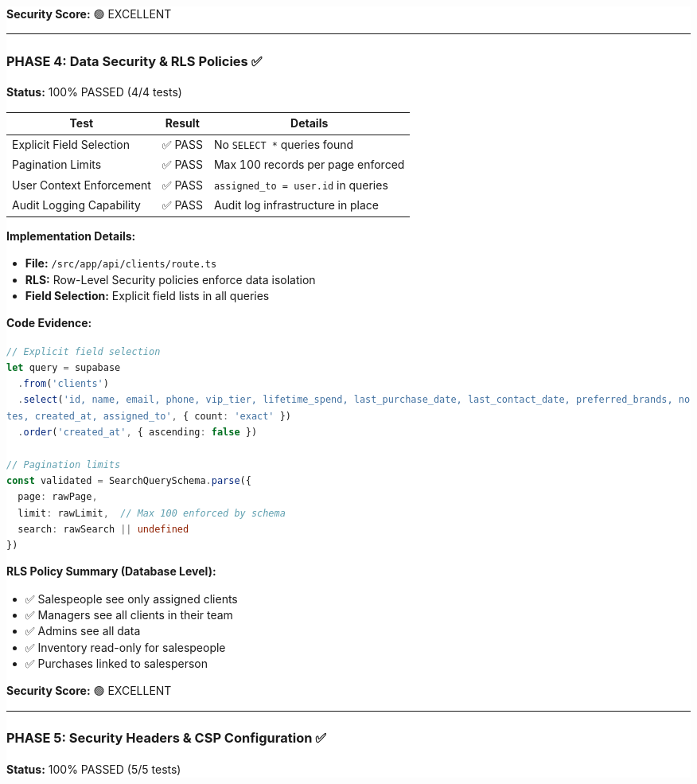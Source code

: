 **Security Score:** 🟢 EXCELLENT

---

### PHASE 4: Data Security & RLS Policies ✅

**Status:** 100% PASSED (4/4 tests)

| Test | Result | Details |
|------|--------|---------|
| Explicit Field Selection | ✅ PASS | No `SELECT *` queries found |
| Pagination Limits | ✅ PASS | Max 100 records per page enforced |
| User Context Enforcement | ✅ PASS | `assigned_to = user.id` in queries |
| Audit Logging Capability | ✅ PASS | Audit log infrastructure in place |

**Implementation Details:**
- **File:** `/src/app/api/clients/route.ts`
- **RLS:** Row-Level Security policies enforce data isolation
- **Field Selection:** Explicit field lists in all queries

**Code Evidence:**
```typescript
// Explicit field selection
let query = supabase
  .from('clients')
  .select('id, name, email, phone, vip_tier, lifetime_spend, last_purchase_date, last_contact_date, preferred_brands, notes, created_at, assigned_to', { count: 'exact' })
  .order('created_at', { ascending: false })

// Pagination limits
const validated = SearchQuerySchema.parse({
  page: rawPage,
  limit: rawLimit,  // Max 100 enforced by schema
  search: rawSearch || undefined
})
```

**RLS Policy Summary (Database Level):**
- ✅ Salespeople see only assigned clients
- ✅ Managers see all clients in their team
- ✅ Admins see all data
- ✅ Inventory read-only for salespeople
- ✅ Purchases linked to salesperson

**Security Score:** 🟢 EXCELLENT

---

### PHASE 5: Security Headers & CSP Configuration ✅

**Status:** 100% PASSED (5/5 tests)
